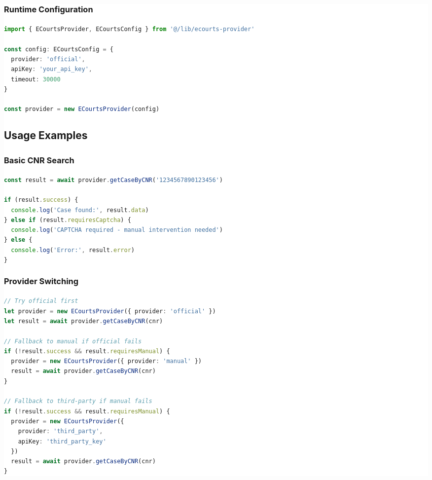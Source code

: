 ### Runtime Configuration

```typescript
import { ECourtsProvider, ECourtsConfig } from '@/lib/ecourts-provider'

const config: ECourtsConfig = {
  provider: 'official',
  apiKey: 'your_api_key',
  timeout: 30000
}

const provider = new ECourtsProvider(config)
```

## Usage Examples

### Basic CNR Search

```typescript
const result = await provider.getCaseByCNR('1234567890123456')

if (result.success) {
  console.log('Case found:', result.data)
} else if (result.requiresCaptcha) {
  console.log('CAPTCHA required - manual intervention needed')
} else {
  console.log('Error:', result.error)
}
```

### Provider Switching

```typescript
// Try official first
let provider = new ECourtsProvider({ provider: 'official' })
let result = await provider.getCaseByCNR(cnr)

// Fallback to manual if official fails
if (!result.success && result.requiresManual) {
  provider = new ECourtsProvider({ provider: 'manual' })
  result = await provider.getCaseByCNR(cnr)
}

// Fallback to third-party if manual fails
if (!result.success && result.requiresManual) {
  provider = new ECourtsProvider({ 
    provider: 'third_party',
    apiKey: 'third_party_key'
  })
  result = await provider.getCaseByCNR(cnr)
}
```
